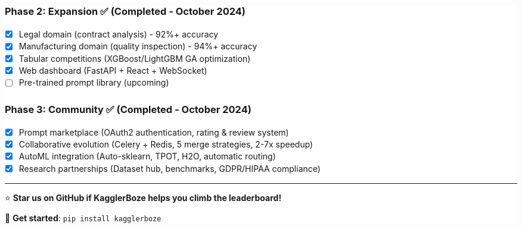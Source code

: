 ### Phase 2: Expansion ✅ (Completed - October 2024)
- [x] Legal domain (contract analysis) - 92%+ accuracy
- [x] Manufacturing domain (quality inspection) - 94%+ accuracy
- [x] Tabular competitions (XGBoost/LightGBM GA optimization)
- [x] Web dashboard (FastAPI + React + WebSocket)
- [ ] Pre-trained prompt library (upcoming)

### Phase 3: Community ✅ (Completed - October 2024)
- [x] Prompt marketplace (OAuth2 authentication, rating & review system)
- [x] Collaborative evolution (Celery + Redis, 5 merge strategies, 2-7x speedup)
- [x] AutoML integration (Auto-sklearn, TPOT, H2O, automatic routing)
- [x] Research partnerships (Dataset hub, benchmarks, GDPR/HIPAA compliance)

---

⭐ **Star us on GitHub if KagglerBoze helps you climb the leaderboard!**

🚀 **Get started**: `pip install kagglerboze`
